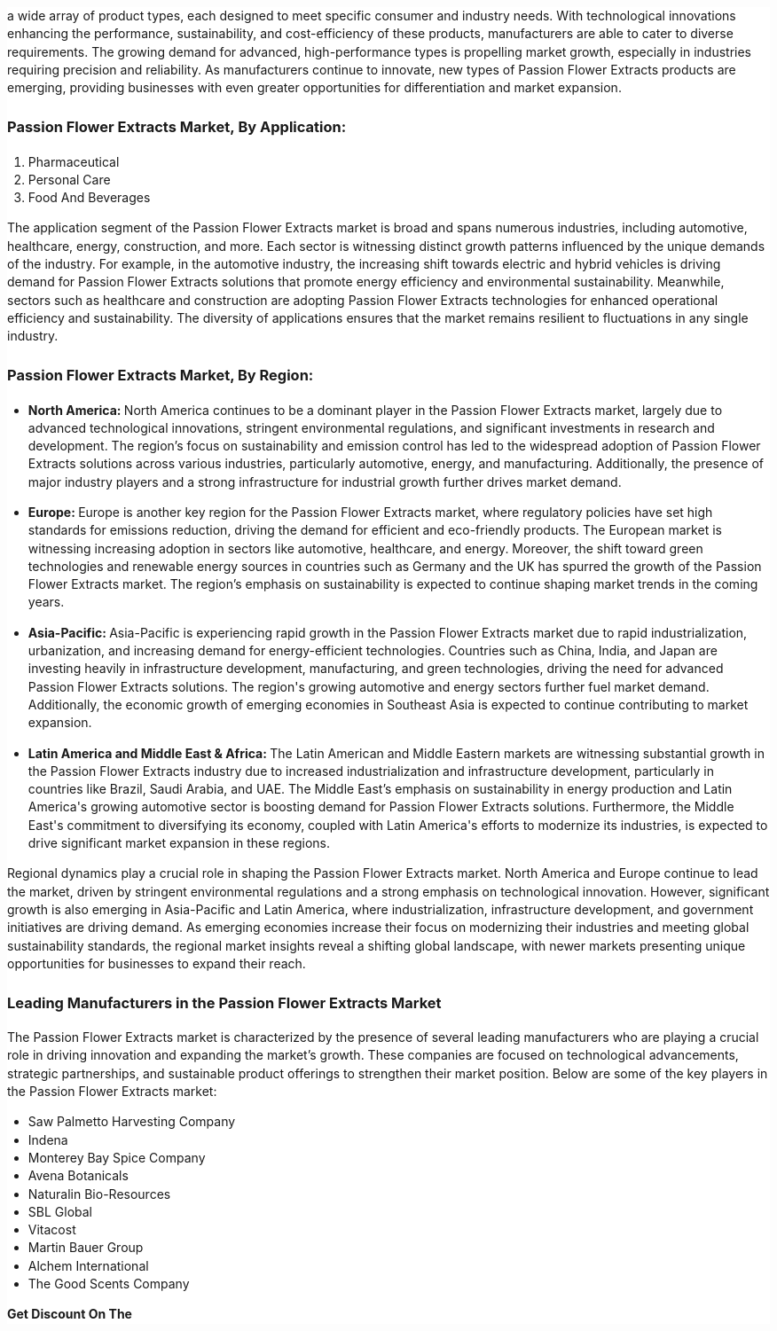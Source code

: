 a wide array of product types, each designed to meet specific consumer and industry needs. With technological innovations enhancing the performance, sustainability, and cost-efficiency of these products, manufacturers are able to cater to diverse requirements. The growing demand for advanced, high-performance types is propelling market growth, especially in industries requiring precision and reliability. As manufacturers continue to innovate, new types of Passion Flower Extracts products are emerging, providing businesses with even greater opportunities for differentiation and market expansion.</p><h3>Passion Flower Extracts Market,&nbsp;By Application:</h3><ol><li>Pharmaceutical<li> Personal Care<li> Food And Beverages</li></ol><p>The application segment of the Passion Flower Extracts market is broad and spans numerous industries, including automotive, healthcare, energy, construction, and more. Each sector is witnessing distinct growth patterns influenced by the unique demands of the industry. For example, in the automotive industry, the increasing shift towards electric and hybrid vehicles is driving demand for Passion Flower Extracts solutions that promote energy efficiency and environmental sustainability. Meanwhile, sectors such as healthcare and construction are adopting Passion Flower Extracts technologies for enhanced operational efficiency and sustainability. The diversity of applications ensures that the market remains resilient to fluctuations in any single industry.</p><h3>Passion Flower Extracts Market, By Region:</h3><ul><li><p><strong>North America:&nbsp;</strong>North America continues to be a dominant player in the Passion Flower Extracts market, largely due to advanced technological innovations, stringent environmental regulations, and significant investments in research and development. The region&rsquo;s focus on sustainability and emission control has led to the widespread adoption of Passion Flower Extracts solutions across various industries, particularly automotive, energy, and manufacturing. Additionally, the presence of major industry players and a strong infrastructure for industrial growth further drives market demand.</p></li><li><p><strong><strong>Europe:&nbsp;</strong></strong>Europe is another key region for the Passion Flower Extracts market, where regulatory policies have set high standards for emissions reduction, driving the demand for efficient and eco-friendly products. The European market is witnessing increasing adoption in sectors like automotive, healthcare, and energy. Moreover, the shift toward green technologies and renewable energy sources in countries such as Germany and the UK has spurred the growth of the Passion Flower Extracts market. The region&rsquo;s emphasis on sustainability is expected to continue shaping market trends in the coming years.</p></li><li><p><strong><strong>Asia-Pacific:&nbsp;</strong></strong>Asia-Pacific is experiencing rapid growth in the Passion Flower Extracts market due to rapid industrialization, urbanization, and increasing demand for energy-efficient technologies. Countries such as China, India, and Japan are investing heavily in infrastructure development, manufacturing, and green technologies, driving the need for advanced Passion Flower Extracts solutions. The region's growing automotive and energy sectors further fuel market demand. Additionally, the economic growth of emerging economies in Southeast Asia is expected to continue contributing to market expansion.</p></li><li><p><strong><strong>Latin America and Middle East &amp; Africa:&nbsp;</strong></strong>The Latin American and Middle Eastern markets are witnessing substantial growth in the Passion Flower Extracts industry due to increased industrialization and infrastructure development, particularly in countries like Brazil, Saudi Arabia, and UAE. The Middle East&rsquo;s emphasis on sustainability in energy production and Latin America's growing automotive sector is boosting demand for Passion Flower Extracts solutions. Furthermore, the Middle East's commitment to diversifying its economy, coupled with Latin America's efforts to modernize its industries, is expected to drive significant market expansion in these regions.</p></li></ul><p>Regional dynamics play a crucial role in shaping the Passion Flower Extracts market. North America and Europe continue to lead the market, driven by stringent environmental regulations and a strong emphasis on technological innovation. However, significant growth is also emerging in Asia-Pacific and Latin America, where industrialization, infrastructure development, and government initiatives are driving demand. As emerging economies increase their focus on modernizing their industries and meeting global sustainability standards, the regional market insights reveal a shifting global landscape, with newer markets presenting unique opportunities for businesses to expand their reach.</p><h3><strong>Leading Manufacturers in the Passion Flower Extracts Market</strong></h3><p>The Passion Flower Extracts market is characterized by the presence of several leading manufacturers who are playing a crucial role in driving innovation and expanding the market&rsquo;s growth. These companies are focused on technological advancements, strategic partnerships, and sustainable product offerings to strengthen their market position. Below are some of the key players in the Passion Flower Extracts market:</p></div><div class="article-main__content" data-test-id="publishing-text-block"><ul><li><span class="">Saw Palmetto Harvesting Company<li>Indena<li>Monterey Bay Spice Company<li>Avena Botanicals<li>Naturalin Bio-Resources<li>SBL Global<li>Vitacost<li>Martin Bauer Group<li>Alchem International<li>The Good Scents Company</span></li></ul></div><div class="article-main__content" data-test-id="publishing-text-block"><p><span class="font-[700]"><strong>Get Discount On The